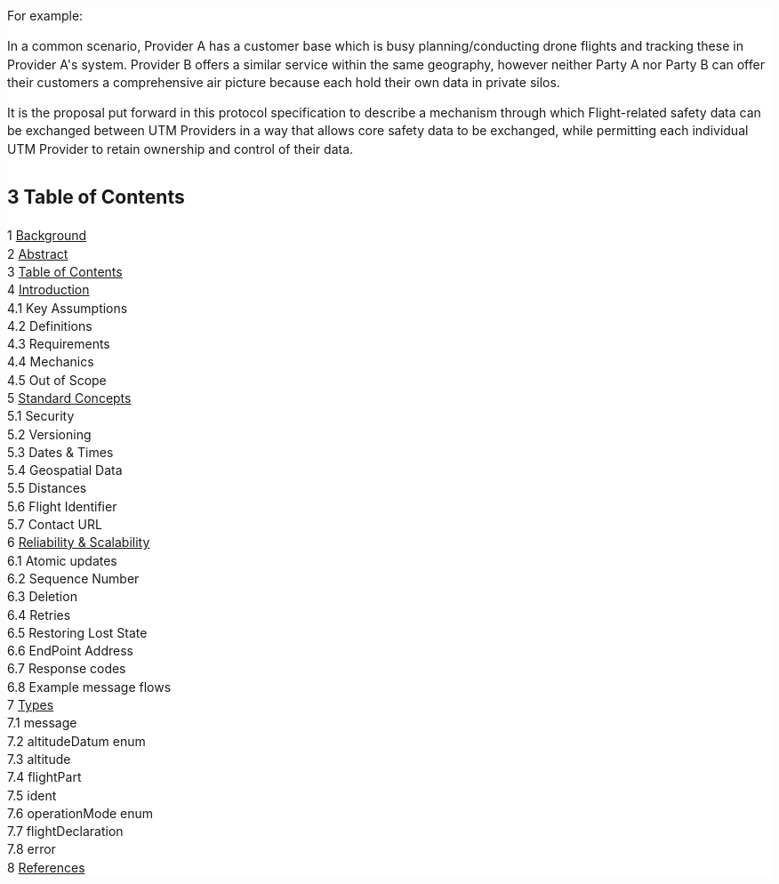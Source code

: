 For example:

In a common scenario, Provider A has a customer base which is busy planning/conducting drone flights and 
tracking these in Provider A's system. Provider B offers a similar service within the same geography, 
however neither Party A nor Party B can offer their customers a comprehensive air picture because each 
hold their own data in private silos.

It is the proposal put forward in this protocol specification to describe a mechanism through which 
Flight-related safety data can be exchanged between UTM Providers in a way that allows core safety 
data to be exchanged, while permitting each individual UTM Provider to retain ownership and control 
of their data.

## 3 Table of Contents

1        [Background](#Background)        
2        [Abstract](#Abstract)        
3        [Table of Contents](#Table-of-Contents)        
4        [Introduction](#Introduction)    
4.1        Key Assumptions       
4.2        Definitions        
4.3        Requirements       
4.4        Mechanics        
4.5        Out of Scope     
5        [Standard Concepts](#Concepts)  
5.1        Security        
5.2        Versioning        
5.3        Dates & Times        
5.4        Geospatial Data        
5.5        Distances        
5.6        Flight Identifier        
5.7        Contact URL        
6        [Reliability & Scalability](#Scalability)        
6.1        Atomic updates        
6.2        Sequence Number        
6.3        Deletion        
6.4        Retries        
6.5        Restoring Lost State        
6.6        EndPoint Address        
6.7        Response codes        
6.8        Example message flows        
7        [Types](#Types)        
7.1        message        
7.2        altitudeDatum enum        
7.3        altitude        
7.4        flightPart        
7.5        ident        
7.6        operationMode enum        
7.7        flightDeclaration        
7.8        error        
8        [References](#References)        

